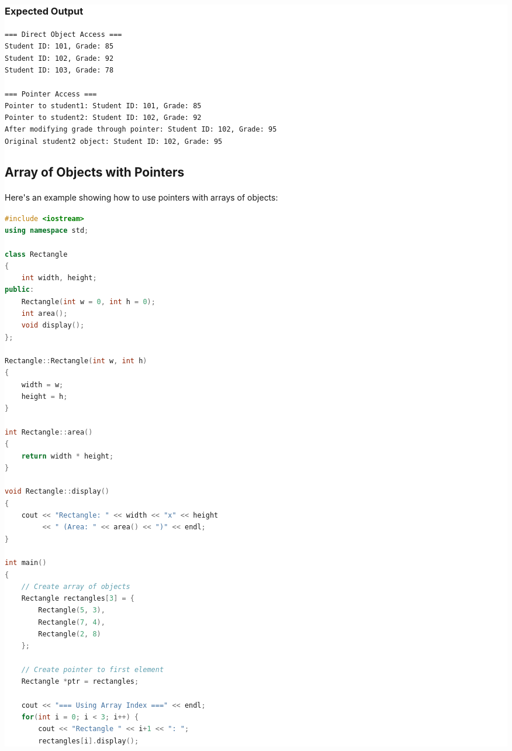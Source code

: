 ### Expected Output
```
=== Direct Object Access ===
Student ID: 101, Grade: 85
Student ID: 102, Grade: 92
Student ID: 103, Grade: 78

=== Pointer Access ===
Pointer to student1: Student ID: 101, Grade: 85
Pointer to student2: Student ID: 102, Grade: 92
After modifying grade through pointer: Student ID: 102, Grade: 95
Original student2 object: Student ID: 102, Grade: 95
```

## Array of Objects with Pointers

Here's an example showing how to use pointers with arrays of objects:

```cpp
#include <iostream>
using namespace std;

class Rectangle 
{
    int width, height;
public:
    Rectangle(int w = 0, int h = 0);
    int area();
    void display();
};

Rectangle::Rectangle(int w, int h) 
{
    width = w;
    height = h;
}

int Rectangle::area() 
{
    return width * height;
}

void Rectangle::display() 
{
    cout << "Rectangle: " << width << "x" << height 
         << " (Area: " << area() << ")" << endl;
}

int main() 
{
    // Create array of objects
    Rectangle rectangles[3] = {
        Rectangle(5, 3),
        Rectangle(7, 4),
        Rectangle(2, 8)
    };
    
    // Create pointer to first element
    Rectangle *ptr = rectangles;
    
    cout << "=== Using Array Index ===" << endl;
    for(int i = 0; i < 3; i++) {
        cout << "Rectangle " << i+1 << ": ";
        rectangles[i].display();
```